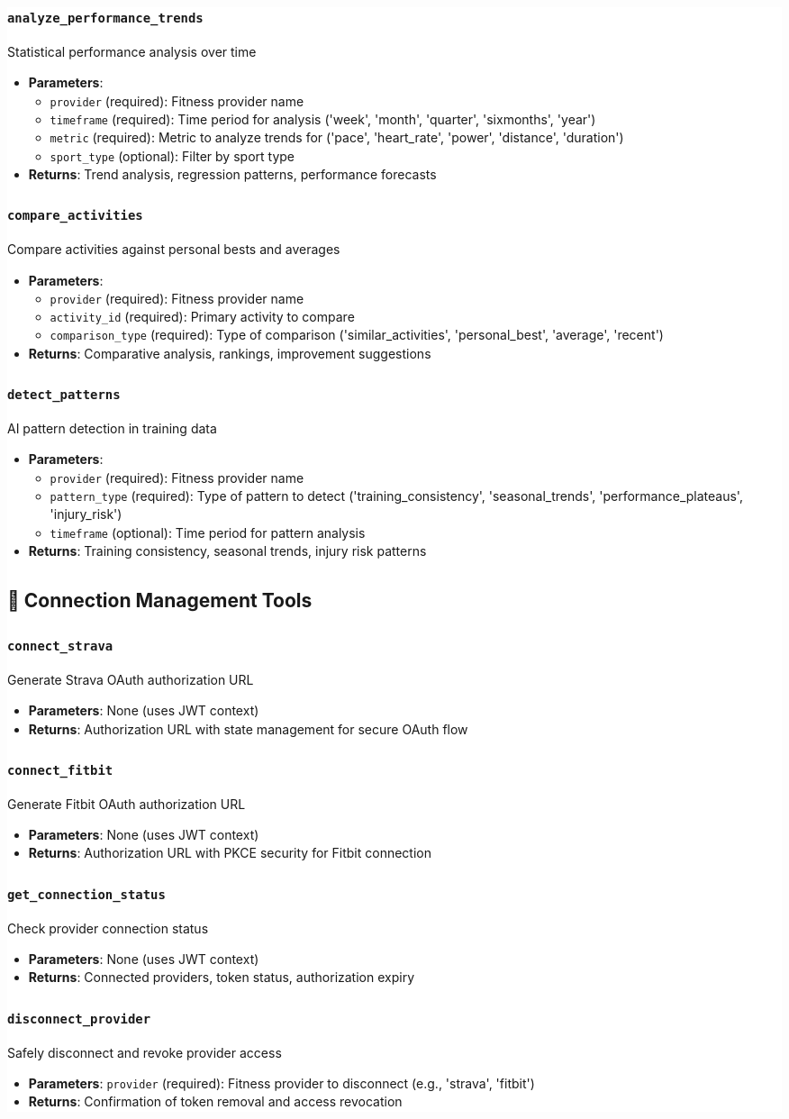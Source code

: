 ### `analyze_performance_trends`
Statistical performance analysis over time
- **Parameters**: 
  - `provider` (required): Fitness provider name
  - `timeframe` (required): Time period for analysis ('week', 'month', 'quarter', 'sixmonths', 'year')
  - `metric` (required): Metric to analyze trends for ('pace', 'heart_rate', 'power', 'distance', 'duration')
  - `sport_type` (optional): Filter by sport type
- **Returns**: Trend analysis, regression patterns, performance forecasts

### `compare_activities`
Compare activities against personal bests and averages
- **Parameters**: 
  - `provider` (required): Fitness provider name
  - `activity_id` (required): Primary activity to compare
  - `comparison_type` (required): Type of comparison ('similar_activities', 'personal_best', 'average', 'recent')
- **Returns**: Comparative analysis, rankings, improvement suggestions

### `detect_patterns`
AI pattern detection in training data
- **Parameters**: 
  - `provider` (required): Fitness provider name
  - `pattern_type` (required): Type of pattern to detect ('training_consistency', 'seasonal_trends', 'performance_plateaus', 'injury_risk')
  - `timeframe` (optional): Time period for pattern analysis
- **Returns**: Training consistency, seasonal trends, injury risk patterns

## 🔗 Connection Management Tools

### `connect_strava`
Generate Strava OAuth authorization URL
- **Parameters**: None (uses JWT context)
- **Returns**: Authorization URL with state management for secure OAuth flow

### `connect_fitbit`
Generate Fitbit OAuth authorization URL
- **Parameters**: None (uses JWT context)  
- **Returns**: Authorization URL with PKCE security for Fitbit connection

### `get_connection_status`
Check provider connection status
- **Parameters**: None (uses JWT context)
- **Returns**: Connected providers, token status, authorization expiry

### `disconnect_provider`
Safely disconnect and revoke provider access
- **Parameters**: `provider` (required): Fitness provider to disconnect (e.g., 'strava', 'fitbit')
- **Returns**: Confirmation of token removal and access revocation
